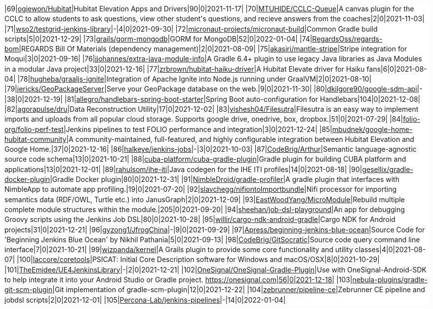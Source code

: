 |69|[ogiewon/Hubitat](https://github.com/ogiewon/Hubitat)|Hubitat Elevation Apps and Drivers|90|0|2021-11-17|
|70|[MTUHIDE/CCLC-Queue](https://github.com/MTUHIDE/CCLC-Queue)|A canvas plugin for the CCLC to allow students to ask questions, view other student's questions, and recieve answers from the coaches|2|0|2021-11-03|
|71|[wso2/testgrid-jenkins-library](https://github.com/wso2/testgrid-jenkins-library)|-|4|0|2021-09-30|
|72|[micronaut-projects/micronaut-build](https://github.com/micronaut-projects/micronaut-build)|Common Gradle build scripts|5|0|2021-12-29|
|73|[grails/gorm-mongodb](https://github.com/grails/gorm-mongodb)|GORM for MongoDB|52|0|2022-01-04|
|74|[RegardsOss/regards-bom](https://github.com/RegardsOss/regards-bom)|REGARDS Bill Of Materials (dependency management)|2|0|2021-08-09|
|75|[akasiri/mantle-stripe](https://github.com/akasiri/mantle-stripe)|Stripe integration for Moqui|3|0|2021-09-16|
|76|[jjohannes/extra-java-module-info](https://github.com/jjohannes/extra-java-module-info)|A Gradle 6.4+ plugin to use legacy Java libraries as Java Modules in a modular Java project|33|0|2021-12-16|
|77|[zrbrown/hubitat-haiku-driver](https://github.com/zrbrown/hubitat-haiku-driver)|A Hubitat Elevate driver for Haiku fans|6|0|2021-08-04|
|78|[hugheba/graaljs-ignite](https://github.com/hugheba/graaljs-ignite)|Integration of Apache Ignite into Node.js running under GraalVM|2|0|2021-08-10|
|79|[jericks/GeoPackageServer](https://github.com/jericks/GeoPackageServer)|Serve your GeoPackage database on the web.|9|0|2021-11-30|
|80|[dkilgore90/google-sdm-api](https://github.com/dkilgore90/google-sdm-api)|-|38|0|2021-12-19|
|81|[allegro/handlebars-spring-boot-starter](https://github.com/allegro/handlebars-spring-boot-starter)|Spring Boot auto-configuration for Handlebars|104|0|2021-12-08|
|82|[agorapulse/dru](https://github.com/agorapulse/dru)|Data Reconstruction Utility|17|0|2021-12-02|
|83|[vishesh04/Filesutra](https://github.com/vishesh04/Filesutra)|Filesutra is an easy way to implement imports and uploads from all popular cloud storage. Supports google drive, onedrive, box, dropbox.|51|0|2021-07-29|
|84|[folio-org/folio-perf-test](https://github.com/folio-org/folio-perf-test)|Jenkins pipelines to test FOLIO performance and integration|3|0|2021-12-24|
|85|[mbudnek/google-home-hubitat-community](https://github.com/mbudnek/google-home-hubitat-community)|A community-maintained, full-featured, and highly configurable integration between Hubitat Elevation and Google Home.|37|0|2021-12-16|
|86|[halkeye/jenkins-jobs](https://github.com/halkeye/jenkins-jobs)|-|3|0|2021-10-03|
|87|[CodeBrig/Arthur](https://github.com/CodeBrig/Arthur)|Semantic language-agnostic source code schema|13|0|2021-10-21|
|88|[cuba-platform/cuba-gradle-plugin](https://github.com/cuba-platform/cuba-gradle-plugin)|Gradle plugin for building CUBA platform and applications|13|0|2021-12-01|
|89|[rahulsom/ihe-iti](https://github.com/rahulsom/ihe-iti)|Java codegen for the IHE ITI profiles|14|0|2021-08-18|
|90|[gesellix/gradle-docker-plugin](https://github.com/gesellix/gradle-docker-plugin)|Gradle Docker plugin|80|0|2021-12-31|
|91|[NimbleDroid/gradle-profiler](https://github.com/NimbleDroid/gradle-profiler)|A gradle plugin that interfaces with NimbleApp to automate app profiling.|19|0|2021-07-20|
|92|[slavchegg/nifiontoImportbundle](https://github.com/slavchegg/nifiontoImportbundle)|Nifi processor for importing semantics data (RDF/OWL, Turtle etc.) into JanusGraph|2|0|2021-12-09|
|93|[EastWoodYang/MicroModule](https://github.com/EastWoodYang/MicroModule)|Rebuild multiple complete module structures within the module.|205|0|2021-09-20|
|94|[sheehan/job-dsl-playground](https://github.com/sheehan/job-dsl-playground)|An app for debugging Groovy scripts using the Jenkins Job DSL|80|0|2021-10-28|
|95|[willir/cargo-ndk-android-gradle](https://github.com/willir/cargo-ndk-android-gradle)|Cargo NDK for Android projects|31|0|2021-12-21|
|96|[gyzong1/JfrogChina](https://github.com/gyzong1/JfrogChina)|-|9|0|2021-09-29|
|97|[Apress/beginning-jenkins-blue-ocean](https://github.com/Apress/beginning-jenkins-blue-ocean)|Source Code for 'Beginning Jenkins Blue Ocean' by Nikhil Pathania|5|0|2021-09-13|
|98|[CodeBrig/GitSocratic](https://github.com/CodeBrig/GitSocratic)|Source code query command line interface|7|0|2021-10-21|
|99|[wizpanda/kernel](https://github.com/wizpanda/kernel)|A Grails plugin to provide some core functionality and utility classes|4|0|2021-08-07|
|100|[laccore/coretools](https://github.com/laccore/coretools)|PSICAT: Initial Core Description software for Windows and macOS/OSX|8|0|2021-10-29|
|101|[TheEmidee/UE4JenkinsLibrary](https://github.com/TheEmidee/UE4JenkinsLibrary)|-|2|0|2021-12-21|
|102|[OneSignal/OneSignal-Gradle-Plugin](https://github.com/OneSignal/OneSignal-Gradle-Plugin)|Use with OneSignal-Android-SDK to help integrate it into your Android Studio or Gradle project. https://onesignal.com|56|0|2021-12-18|
|103|[nebula-plugins/gradle-git-scm-plugin](https://github.com/nebula-plugins/gradle-git-scm-plugin)|Git implementation of gradle-scm-plugin|12|0|2021-12-22|
|104|[zebrunner/pipeline-ce](https://github.com/zebrunner/pipeline-ce)|Zebrunner CE pipeline and jobdsl scripts|2|0|2021-12-01|
|105|[Percona-Lab/jenkins-pipelines](https://github.com/Percona-Lab/jenkins-pipelines)|-|14|0|2022-01-04|